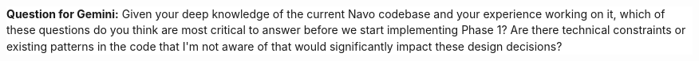 
**Question for Gemini:**
Given your deep knowledge of the current Navo codebase and your experience working on it, which of these questions do you think are most critical to answer before we start implementing Phase 1? Are there technical constraints or existing patterns in the code that I'm not aware of that would significantly impact these design decisions?
